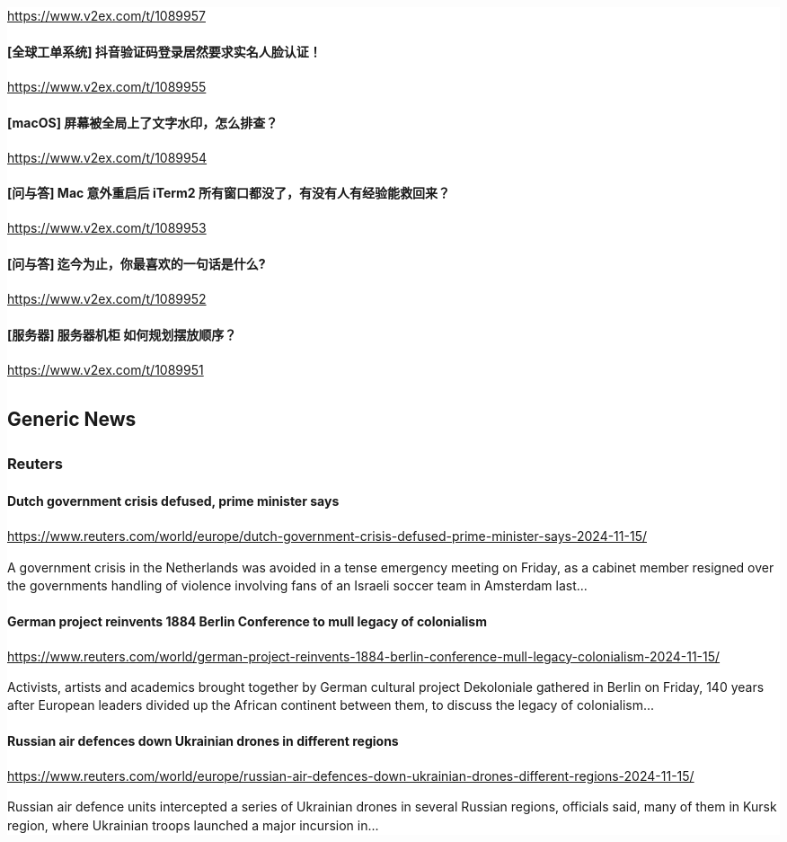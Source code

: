 <span style="color: blue!80!green"><https://www.v2ex.com/t/1089957></span>

#### \[全球工单系统\] 抖音验证码登录居然要求实名人脸认证！

<span style="color: blue!80!green"><https://www.v2ex.com/t/1089955></span>

#### \[macOS\] 屏幕被全局上了文字水印，怎么排查？

<span style="color: blue!80!green"><https://www.v2ex.com/t/1089954></span>

#### \[问与答\] Mac 意外重启后 iTerm2 所有窗口都没了，有没有人有经验能救回来？

<span style="color: blue!80!green"><https://www.v2ex.com/t/1089953></span>

#### \[问与答\] 迄今为止，你最喜欢的一句话是什么?

<span style="color: blue!80!green"><https://www.v2ex.com/t/1089952></span>

#### \[服务器\] 服务器机柜 如何规划摆放顺序？

<span style="color: blue!80!green"><https://www.v2ex.com/t/1089951></span>

## Generic News

### Reuters

#### Dutch government crisis defused, prime minister says

<span style="color: blue!80!green"><https://www.reuters.com/world/europe/dutch-government-crisis-defused-prime-minister-says-2024-11-15/></span>

A government crisis in the Netherlands was avoided in a tense emergency
meeting on Friday, as a cabinet member resigned over the governments
handling of violence involving fans of an Israeli soccer team in
Amsterdam last...

#### German project reinvents 1884 Berlin Conference to mull legacy of colonialism

<span style="color: blue!80!green"><https://www.reuters.com/world/german-project-reinvents-1884-berlin-conference-mull-legacy-colonialism-2024-11-15/></span>

Activists, artists and academics brought together by German cultural
project Dekoloniale gathered in Berlin on Friday, 140 years after
European leaders divided up the African continent between them, to
discuss the legacy of colonialism...

#### Russian air defences down Ukrainian drones in different regions

<span style="color: blue!80!green"><https://www.reuters.com/world/europe/russian-air-defences-down-ukrainian-drones-different-regions-2024-11-15/></span>

Russian air defence units intercepted a series of Ukrainian drones in
several Russian regions, officials said, many of them in Kursk region,
where Ukrainian troops launched a major incursion in...
